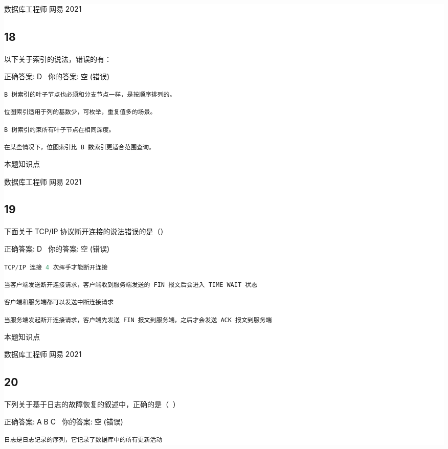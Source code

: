 数据库工程师 网易 2021

## 18

以下关于索引的说法，错误的有：

正确答案: D   你的答案: 空 (错误)

```cpp
B 树索引的叶子节点也必须和分支节点一样，是按顺序排列的。
```

```cpp
位图索引适用于列的基数少，可枚举，重复值多的场景。
```

```cpp
B 树索引约束所有叶子节点在相同深度。
```

```cpp
在某些情况下，位图索引比 B 数索引更适合范围查询。
```

本题知识点

数据库工程师 网易 2021

## 19

下面关于 TCP/IP 协议断开连接的说法错误的是（）

正确答案: D   你的答案: 空 (错误)

```cpp
TCP/IP 连接 4 次挥手才能断开连接
```

```cpp
当客户端发送断开连接请求，客户端收到服务端发送的 FIN 报文后会进入 TIME WAIT 状态
```

```cpp
客户端和服务端都可以发送中断连接请求
```

```cpp
当服务端发起断开连接请求，客户端先发送 FIN 报文到服务端，之后才会发送 ACK 报文到服务端
```

本题知识点

数据库工程师 网易 2021

## 20

下列关于基于日志的故障恢复的叙述中，正确的是（  ）

正确答案: A B C   你的答案: 空 (错误)

```cpp
日志是日志记录的序列，它记录了数据库中的所有更新活动
```
